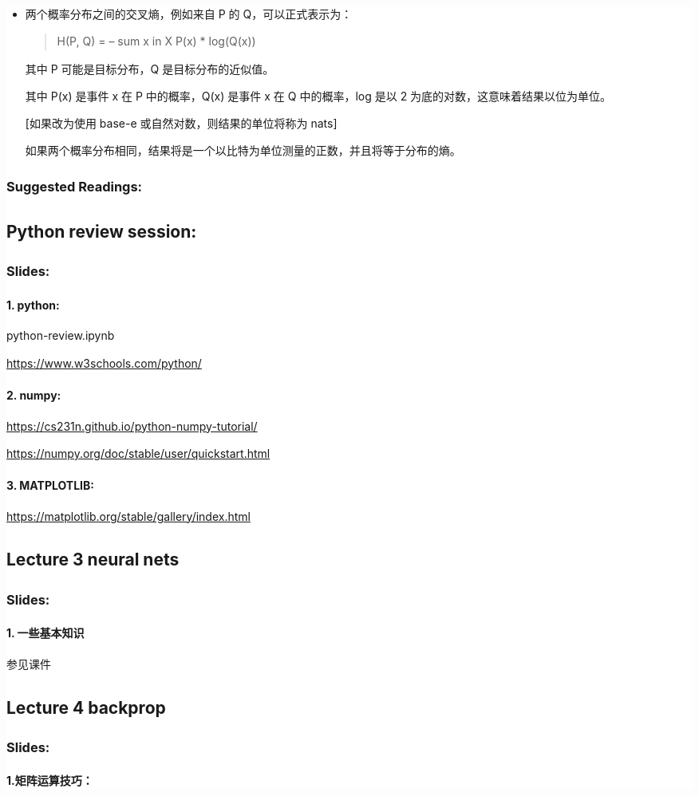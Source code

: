 - 两个概率分布之间的交叉熵，例如来自 P 的 Q，可以正式表示为：

  > H(P, Q) = – sum x in X P(x) * log(Q(x))

  其中 P 可能是目标分布，Q 是目标分布的近似值。

  其中 P(x) 是事件 x 在 P 中的概率，Q(x) 是事件 x 在 Q 中的概率，log 是以 2 为底的对数，这意味着结果以位为单位。

  [如果改为使用 base-e 或自然对数，则结果的单位将称为 nats]

  如果两个概率分布相同，结果将是一个以比特为单位测量的正数，并且将等于分布的熵。


### Suggested Readings:





## Python review session:

### Slides:

#### 1. python:

python-review.ipynb

https://www.w3schools.com/python/

#### 2. numpy:

https://cs231n.github.io/python-numpy-tutorial/

https://numpy.org/doc/stable/user/quickstart.html

#### 3. MATPLOTLIB:

https://matplotlib.org/stable/gallery/index.html







## Lecture 3  neural nets

### Slides:

#### 1. 一些基本知识

参见课件



## Lecture 4 backprop

### Slides:

#### 1.矩阵运算技巧：
